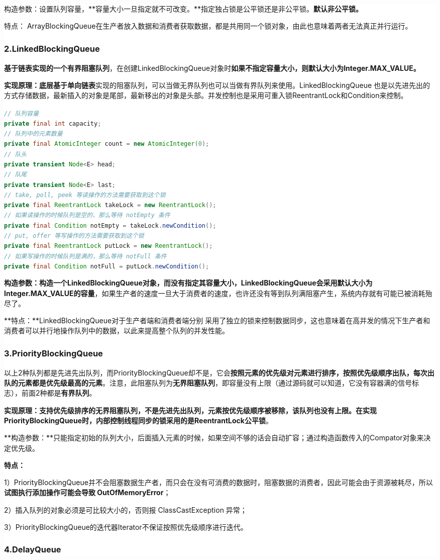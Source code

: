 构造参数：设置队列容量，**容量大小一旦指定就不可改变。**指定独占锁是公平锁还是非公平锁。**默认非公平锁。**

特点： ArrayBlockingQueue在生产者放入数据和消费者获取数据，都是共用同一个锁对象，由此也意味着两者无法真正并行运行。

### 2.LinkedBlockingQueue

**基于链表实现的一个有界阻塞队列**，在创建LinkedBlockingQueue对象时**如果不指定容量大小，则默认大小为Integer.MAX_VALUE。**

**实现原理：**底层基于**单向链表**实现的阻塞队列，可以当做无界队列也可以当做有界队列来使用。LinkedBlockingQueue 也是以先进先出的方式存储数据，最新插入的对象是尾部，最新移出的对象是头部。并发控制也是采用可重入锁ReentrantLock和Condition来控制。
    

```java
// 队列容量
private final int capacity;
// 队列中的元素数量
private final AtomicInteger count = new AtomicInteger(0);
// 队头
private transient Node<E> head;
// 队尾
private transient Node<E> last;
// take, poll, peek 等读操作的方法需要获取到这个锁
private final ReentrantLock takeLock = new ReentrantLock();
// 如果读操作的时候队列是空的，那么等待 notEmpty 条件
private final Condition notEmpty = takeLock.newCondition();
// put, offer 等写操作的方法需要获取到这个锁
private final ReentrantLock putLock = new ReentrantLock();
// 如果写操作的时候队列是满的，那么等待 notFull 条件
private final Condition notFull = putLock.newCondition();
```

**构造参数：**构造一个LinkedBlockingQueue对象，而**没有指定其容量大小，LinkedBlockingQueue会采用默认大小为Integer.MAX_VALUE的容量**，如果生产者的速度一旦大于消费者的速度，也许还没有等到队列满阻塞产生，系统内存就有可能已被消耗殆尽了。

**特点：**LinkedBlockingQueue对于生产者端和消费者端分别 采用了独立的锁来控制数据同步，这也意味着在高并发的情况下生产者和消费者可以并行地操作队列中的数据，以此来提高整个队列的并发性能。

### 3.PriorityBlockingQueue

以上2种队列都是先进先出队列，而PriorityBlockingQueue却不是，它会**按照元素的优先级对元素进行排序，按照优先级顺序出队，每次出队的元素都是优先级最高的元素**。注意，此阻塞队列为**无界阻塞队列**，即容量没有上限（通过源码就可以知道，它没有容器满的信号标志），前面2种都是**有界队列**。

**实现原理：**支持优先级排序的无界阻塞队列，不是先进先出队列，**元素按优先级顺序被移除**，该队列也没有上限。在实现PriorityBlockingQueue时，内部控制线程同步的锁采用的是**ReentrantLock公平锁**。

**构造参数：**只能指定初始的队列大小，后面插入元素的时候，如果空间不够的话会自动扩容；通过构造函数传入的Compator对象来决定优先级。

**特点：**

1）PriorityBlockingQueue并不会阻塞数据生产者，而只会在没有可消费的数据时，阻塞数据的消费者，因此可能会由于资源被耗尽，所以**试图执行添加操作可能会导致 OutOfMemoryError**；

2）插入队列的对象必须是可比较大小的，否则报 ClassCastException 异常；

3）PriorityBlockingQueue的迭代器Iterator不保证按照优先级顺序进行迭代。

### 4.DelayQueue
